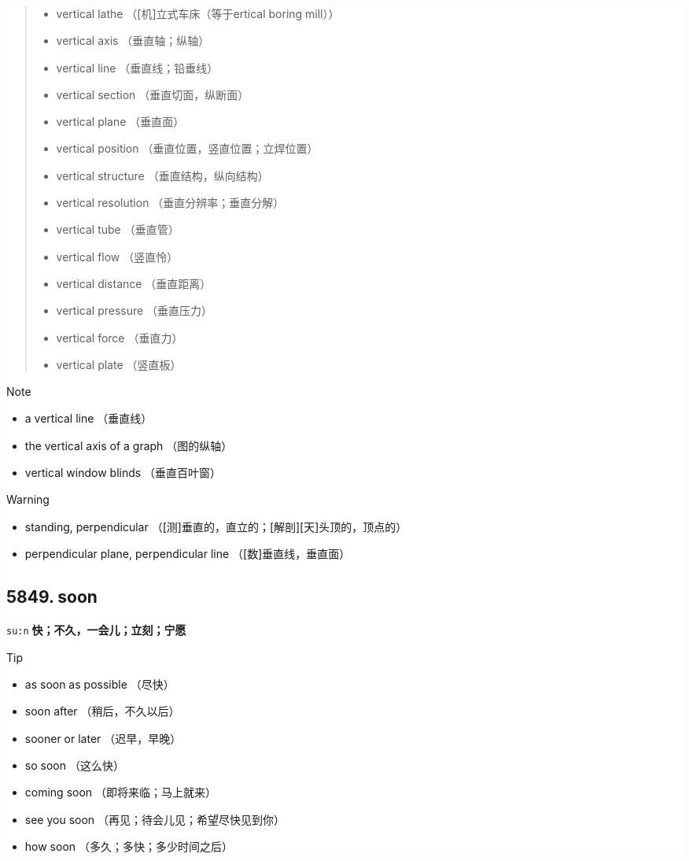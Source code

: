 > - vertical lathe （[机]立式车床（等于ertical boring mill））
>
> - vertical axis （垂直轴；纵轴）
>
> - vertical line （垂直线；铅垂线）
>
> - vertical section （垂直切面，纵断面）
>
> - vertical plane （垂直面）
>
> - vertical position （垂直位置，竖直位置；立焊位置）
>
> - vertical structure （垂直结构，纵向结构）
>
> - vertical resolution （垂直分辨率；垂直分解）
>
> - vertical tube （垂直管）
>
> - vertical flow （竖直怜）
>
> - vertical distance （垂直距离）
>
> - vertical pressure （垂直压力）
>
> - vertical force （垂直力）
>
> - vertical plate （竖直板）
>

> [!NOTE]
>
> - a vertical line  （垂直线）
>
> - the vertical axis of a graph （图的纵轴）
>
> - vertical window blinds （垂直百叶窗）
>

> [!WARNING]
>
> - standing, perpendicular （[测]垂直的，直立的；[解剖][天]头顶的，顶点的）
>
> - perpendicular plane, perpendicular line （[数]垂直线，垂直面）
>

## 5849. soon

`su:n`  **快；不久，一会儿；立刻；宁愿**

> [!TIP]
>
> - as soon as possible （尽快）
>
> - soon after （稍后，不久以后）
>
> - sooner or later （迟早，早晚）
>
> - so soon （这么快）
>
> - coming soon （即将来临；马上就来）
>
> - see you soon （再见；待会儿见；希望尽快见到你）
>
> - how soon （多久；多快；多少时间之后）
>